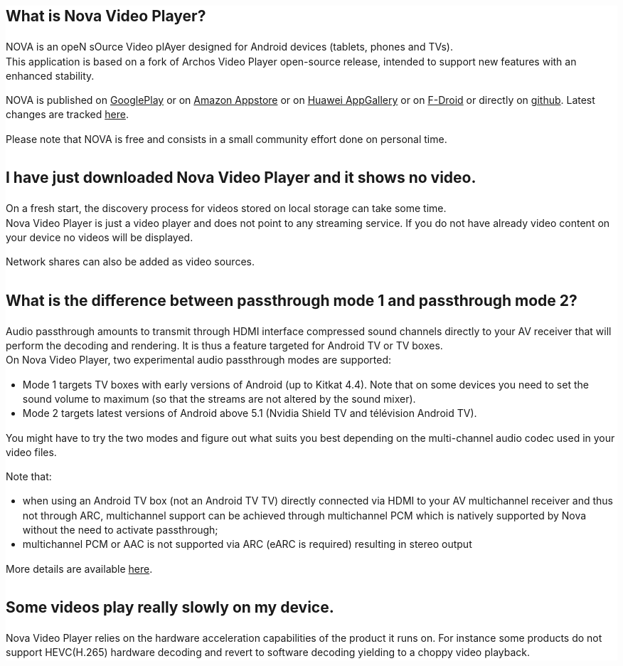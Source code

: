 ## What is Nova Video Player?

NOVA is an opeN sOurce Video plAyer designed for Android devices (tablets, phones and TVs).  
This application is based on a fork of Archos Video Player open-source release, intended to support new features with an enhanced stability.

NOVA is published on [GooglePlay](https://play.google.com/store/apps/details?id=org.courville.nova) or on [Amazon Appstore](https://www.amazon.fr/dp/B07P1Q1DG9) or on [Huawei AppGallery](https://appgallery.huawei.com/#/app/C102811509) or on [F-Droid](https://f-droid.org/en/packages/org.courville.nova/) or directly on [github](https://github.com/nova-video-player/aos-AVP/releases). 
Latest changes are tracked [here](https://github.com/nova-video-player/aos-AVP/blob/nova/CHANGELOG.md).

Please note that NOVA is free and consists in a small community effort done on personal time.

## I have just downloaded Nova Video Player and it shows no video.

On a fresh start, the discovery process for videos stored on local storage can take some time.  
Nova Video Player is just a video player and does not point to any streaming service. If you do not have already video content on your device no videos will be displayed.

Network shares can also be added as video sources.

## What is the difference between passthrough mode 1 and passthrough mode 2?

Audio passthrough amounts to transmit through HDMI interface compressed sound channels directly to your AV receiver that will perform the decoding and rendering. It is thus a feature targeted for Android TV or TV boxes.  
On Nova Video Player, two experimental audio passthrough modes are supported:  

* Mode 1 targets TV boxes with early versions of Android (up to Kitkat 4.4). Note that on some devices you need to set the sound volume to maximum (so that the streams are not altered by the sound mixer).
* Mode 2 targets latest versions of Android above 5.1 (Nvidia Shield TV and télévision Android TV).

You might have to try the two modes and figure out what suits you best depending on the multi-channel audio codec used in your video files.

Note that:

* when using an Android TV box (not an Android TV TV) directly connected via HDMI to your AV multichannel receiver and thus not through ARC, multichannel support can be achieved through multichannel PCM which is natively supported by Nova without the need to activate passthrough;
* multichannel PCM or AAC is not supported via ARC (eARC is required) resulting in stereo output

More details are available [here](https://github.com/nova-video-player/aos-AVP/wiki/Audio-and-passthrough).

## Some videos play really slowly on my device.

Nova Video Player relies on the hardware acceleration capabilities of the product it runs on. For instance some products do not support HEVC(H.265) hardware decoding and revert to software decoding yielding to a choppy video playback.  
